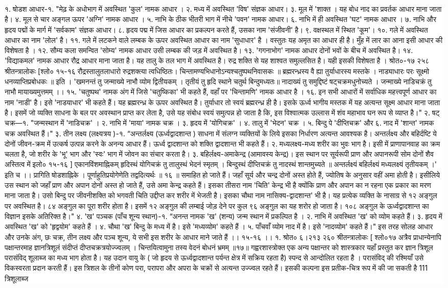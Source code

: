 १. षोडश आधार-१. "मेढ़ के अधोभाग में अवस्थित 'कुल' नामक आधार । २. मध्य में अवस्थित 'विष' संज्ञक आधार। ३. मूल में 'शाक्त । यह बोध नाद का प्रवर्तक आधार माना जाता है। ४. मूल से चार अङ्गल ऊपर 'अग्नि' नामक आधार । ५. नाभि के ठीक भीतरी भाग में नीचे 'पवन' नामक आधार। ६. नाभि में ही अवस्थित 'घट' नामक आधार । ७. नाभि और हृदय पद्मों के मार्ग में 'सर्वकाम' संज्ञक आधार। ८. हृदय पद्म में जिस आधार का प्रकल्पन करते हैं, उसका नाम 'संजीवनी' है। ९. वक्षस्थल में स्थित 'कूम'। १०. गले में अवस्थित आधार का नाम 'लोल' है। ११. गले में लटकने वाले लम्बक के ऊपर अवस्थित आधार का नाम 'सुधाधार' है । वस्तुतः यह अमृत का आधार ही है। मुँह में लार का आना इसी आधार की विशेषता है । १२. सौम्य कला समन्वित 'सोम्य' नामक आधार उसी लम्बक की जड़ में अवस्थित है। १३. 'गगनाभोग' नामक आधार दोनों भवों के बीच में अवस्थित है। १४. 'विद्याकमल' नामक आधार रौद्र आधार माना जाता है। यह तालु के तल भाग में अवस्थित है। रुद्र शक्ति से यह शाश्वत समुल्लसित है। यही इसकी विशेषता है । 
श्रोत०-१७ 
२५८ 
श्रीतन्त्रालोकः 
[श्लो० १५-१६ 
रौद्रस्तालुतलाधारो रुद्रशक्त्या त्वधिष्ठितः। चिन्तामण्यभिधानोऽन्यश्चतुष्पथनिवासकः ॥ ब्रह्मरन्ध्रस्य वै ह्या तुर्याधारस्य मस्तके । नाड्याधारः परः सूक्ष्मो धनव्याप्तिप्रबोधकः ॥ इति । 'खमनन्तं तु जन्माख्ये नाभौ व्योम द्वितीयकम् । 
तृतीयं तु हृदि स्थाने चतुर्थ बिन्दुमध्यतः॥ नादाख्यं तु समुद्दिष्टं षट्चक्रमधुनोच्यते । जन्माख्ये नाडिचक्रं तु नाभौ मायाख्यमुत्तमम् ।। 
१५. 'चतुष्पथ' नामक अंग में जिसे 'चतुष्किका' भी कहते हैं, वहाँ पर 'चिन्तामणि' नामक आधार है । १६. इन सभी आधारों में सर्वाधिक महत्त्वपूर्ण आधार का नाम 'नाडी' है। इसे 'नाडयाधार' भी कहते हैं। यह ब्रह्मरन्ध्र के ऊपर अवस्थित है। तुर्याधार तो स्वयं ब्रह्मरन्ध्र ही है। इसके ऊर्ध्व भागीय मस्तक में यह अत्यन्त सूक्ष्म आधार माना जाता है। इसमें जो व्यक्ति साधना के बल पर अवस्थान प्राप्त कर लेता है, उसे यह संबोध स्वयं समुत्पन्न हो जाता है कि, इस विश्वात्मक उल्लास में शंव महाभाव घन रूप से व्याप्त है।" 
२. षट् चक्र—१. "जन्मस्थान में 'नाडिचक्र' । २. नाभि में 'माया' नामक चक्र । ३. हृदय में 'योगिचक्र' । ४. तालु में 'भेदन' चक्र । ५. बिन्दु 
पे 'दीप्तिचक्र' और ६. नाद में 'शान्त' नामक चक्र अवस्थित हैं।" 
३. तीन लक्ष्य (लक्ष्यत्रय )-१. “अन्तर्लक्ष्य (ऊर्ध्वद्वादशान्त ) साधना में संलग्न व्यक्तियों के लिये इसका निर्धारण अत्यन्त आवश्यक है। अन्तर्लक्ष्य और बहिर्दष्टि ये दोनों जीवन-क्रम में उत्कर्ष उत्पन्न करने के अनन्य आधार हैं। ऊर्ध्व द्वादशान्त को शक्ति द्वादशान्त भी कहते हैं। २. मध्यलक्ष्य-मध्य शरीर का भुवः भाग है। इसी में प्राणापानवाह का क्रम चलता है, जो शरीर के 'भू' भाग और 'स्वः' भाग में जोवन का संचार करता है। ३. बहिर्लक्ष्य-अमाकेन्द्र (आमावस्य केन्द्र)। इस स्थान पर सूर्यरूपी प्राण और अपानरूपी सोम दोनों शैव अस्तित्व में 
इलो० १५-१६ ] एकानविंशमाह्निकम् 
हृदिस्थं योगिचक्रं तु तालुस्थं भेदनं स्मृतम् । बिन्दुस्थं दीप्तिचक्रं तु नादस्थं शान्तमुच्यते ॥ 
अन्तर्लक्ष्यं बहिर्लक्ष्यं मध्यलक्ष्यं तृतीयकम् ।' इति च ।। प्रागिति षोडशाह्निके । पूर्णाहुतिप्रयोगेणेति तद्वदित्यर्थः ॥ १६ ॥ 
समाहित हो जाते हैं। जहाँ सूर्य और चन्द्र दोनों अस्त होते हैं, ज्योतिष के अनुसार वहीं अमा होती है। इसीलिये उस स्थान को जहाँ प्राण और अपान दोनों अस्त हो जाते हैं, उसे अमा केन्द्र कहते हैं। इसका तीसरा नाम 'चिति' केन्द्र भी है क्योंकि प्राण और अपान का न रहना एक प्रकार का मरण माना जाता है। उसो बिन्दु पर जीवनीशक्ति को भगवती चिति उद्दीप्त कर शरीर में भेजती है। इसका चौथा नाम नासिक्य-द्वादशान्त' भी है। यह प्रत्येक व्यक्ति के नासाग्र से १२ अङ्गुल पर अवस्थित है। ८४ अङ्गुल का पूरा शरीर होता है। इसमें १२ अङ्गुल की लम्बाई जोड़ देने पर कुल ९६ अङ्गुल का यह शरोर हो जाता है। १०८ अङ्गुल के ऊर्ध्वद्वादशान्त का विज्ञान इसके अतिरिक्त है।" 
४. 'ख' पञ्चक (पाँच शून्य स्थान)-१. “अनन्त नामक 'ख' (शन्य) जन्म स्थान में प्रकल्पित है । २. नाभि में अवस्थित 'ख' को व्योम कहते हैं। ३. हृदय में अवस्थित 'ख' को 'हृद्वयोम' कहते हैं । ४. चौथा 'ख' बिन्दु के मध्य में है। इसे 'मध्यव्योम' कहते हैं । ५. पाँचवाँ व्योम नाद में है। इसे 'नादव्योम' कहते हैं।" 
इस तरह सोलह आधार और उनके अंग, छः चक्र, तीन लक्ष्य और पञ्च शून्य, ये सभी इस शरीर के आधार माने जाते हैं ।। १५-१६ ।। 
१. श्रोत० ६।२१३ 
२६० 
श्रीतन्त्रालोकः 
[ श्लो०१७ 
अत्रैव प्राधान्येनापि पक्षान्तरमाह ज्ञानत्रिशूलं संदीप्तं दीप्तचक्रत्रयोज्ज्वलम् । चिन्तयित्वामुना तस्य वेदनं बोधनं भ्रमम् ॥१७॥ 
गह्वरशास्त्रोक्त एक अन्य पक्षान्तर को शास्त्रकार यहाँ प्रस्तुत कर 
ज्ञान त्रिशूल परासंविद् शूलाब्ज का मध्य भाग होता है। यह उदान वायु के ( जो हृदय से ऊर्ध्वद्वादशान्त पर्यन्त क्षेत्र में सक्रिय रहता है) स्पन्द से आन्दोलित रहता है । परासंविद् की रश्मियाँ उसे विकस्वरता प्रदान करती हैं। इस त्रिशल के तीनों कोण परा, परापरा और अपरा के चक्रों से अत्यन्त उज्ज्वल रहते हैं। इसकी कल्पना इस प्रतीक-चित्र रूप में की जा सकती है 
111 त्रिशूलाब्ज 